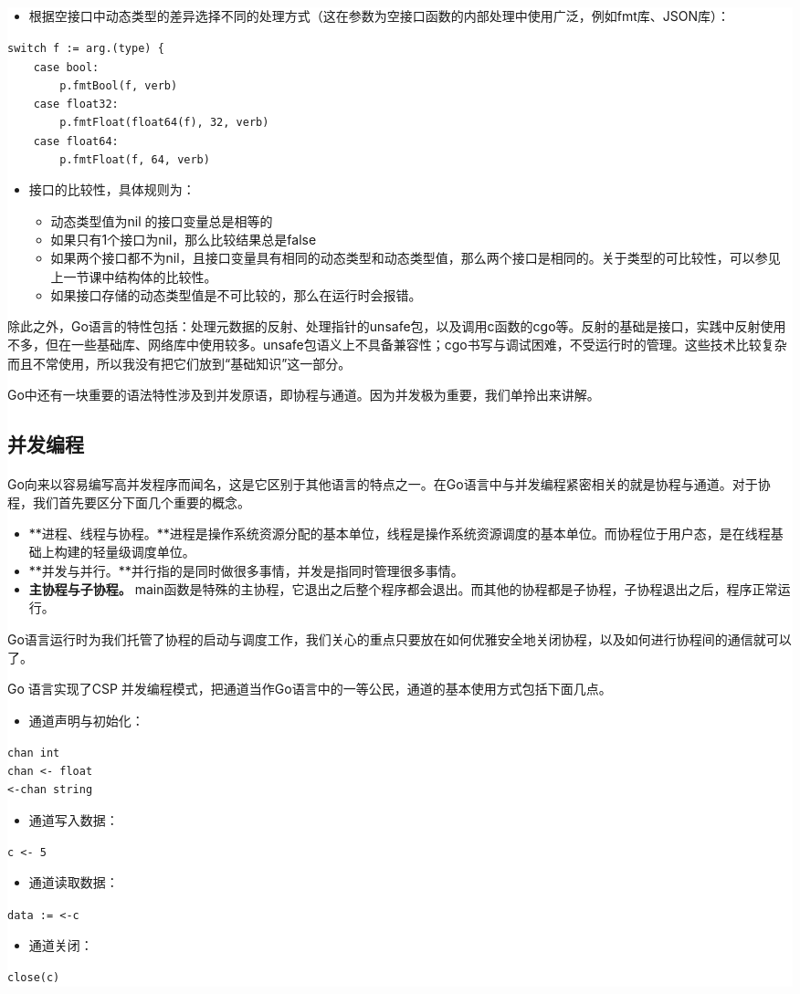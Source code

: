 - 根据空接口中动态类型的差异选择不同的处理方式（这在参数为空接口函数的内部处理中使用广泛，例如fmt库、JSON库）：

```plain
switch f := arg.(type) {
	case bool:
		p.fmtBool(f, verb)
	case float32:
		p.fmtFloat(float64(f), 32, verb)
	case float64:
		p.fmtFloat(f, 64, verb)
```

- 接口的比较性，具体规则为：
  
  - 动态类型值为nil 的接口变量总是相等的
  - 如果只有1个接口为nil，那么比较结果总是false
  - 如果两个接口都不为nil，且接口变量具有相同的动态类型和动态类型值，那么两个接口是相同的。关于类型的可比较性，可以参见上一节课中结构体的比较性。
  - 如果接口存储的动态类型值是不可比较的，那么在运行时会报错。

除此之外，Go语言的特性包括：处理元数据的反射、处理指针的unsafe包，以及调用c函数的cgo等。反射的基础是接口，实践中反射使用不多，但在一些基础库、网络库中使用较多。unsafe包语义上不具备兼容性；cgo书写与调试困难，不受运行时的管理。这些技术比较复杂而且不常使用，所以我没有把它们放到“基础知识”这一部分。

Go中还有一块重要的语法特性涉及到并发原语，即协程与通道。因为并发极为重要，我们单拎出来讲解。

## 并发编程

Go向来以容易编写高并发程序而闻名，这是它区别于其他语言的特点之一。在Go语言中与并发编程紧密相关的就是协程与通道。对于协程，我们首先要区分下面几个重要的概念。

- **进程、线程与协程。**进程是操作系统资源分配的基本单位，线程是操作系统资源调度的基本单位。而协程位于用户态，是在线程基础上构建的轻量级调度单位。
- **并发与并行。**并行指的是同时做很多事情，并发是指同时管理很多事情。
- **主协程与子协程。** main函数是特殊的主协程，它退出之后整个程序都会退出。而其他的协程都是子协程，子协程退出之后，程序正常运行。

Go语言运行时为我们托管了协程的启动与调度工作，我们关心的重点只要放在如何优雅安全地关闭协程，以及如何进行协程间的通信就可以了。

Go 语言实现了CSP 并发编程模式，把通道当作Go语言中的一等公民，通道的基本使用方式包括下面几点。

- 通道声明与初始化：

```plain
chan int
chan <- float
<-chan string
```

- 通道写入数据：

```plain
c <- 5
```

- 通道读取数据：

```plain
data := <-c
```

- 通道关闭：

```plain
close(c)
```

